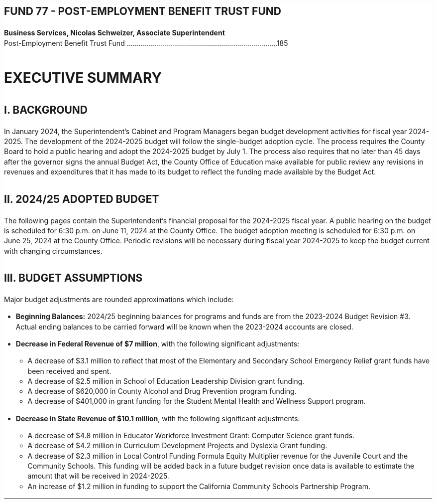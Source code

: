 ## FUND 77 - POST-EMPLOYMENT BENEFIT TRUST FUND  
**Business Services, Nicolas Schweizer, Associate Superintendent**  
Post-Employment Benefit Trust Fund ...........................................................................185  



# EXECUTIVE SUMMARY

## I. BACKGROUND

In January 2024, the Superintendent’s Cabinet and Program Managers began budget development activities for fiscal year 2024-2025. The development of the 2024-2025 budget will follow the single-budget adoption cycle. The process requires the County Board to hold a public hearing and adopt the 2024-2025 budget by July 1. The process also requires that no later than 45 days after the governor signs the annual Budget Act, the County Office of Education make available for public review any revisions in revenues and expenditures that it has made to its budget to reflect the funding made available by the Budget Act.

## II. 2024/25 ADOPTED BUDGET

The following pages contain the Superintendent’s financial proposal for the 2024-2025 fiscal year. A public hearing on the budget is scheduled for 6:30 p.m. on June 11, 2024 at the County Office. The budget adoption meeting is scheduled for 6:30 p.m. on June 25, 2024 at the County Office. Periodic revisions will be necessary during fiscal year 2024-2025 to keep the budget current with changing circumstances.

## III. BUDGET ASSUMPTIONS

Major budget adjustments are rounded approximations which include:

- **Beginning Balances:** 2024/25 beginning balances for programs and funds are from the 2023-2024 Budget Revision #3. Actual ending balances to be carried forward will be known when the 2023-2024 accounts are closed.

- **Decrease in Federal Revenue of $7 million**, with the following significant adjustments:
  - A decrease of $3.1 million to reflect that most of the Elementary and Secondary School Emergency Relief grant funds have been received and spent.
  - A decrease of $2.5 million in School of Education Leadership Division grant funding.
  - A decrease of $620,000 in County Alcohol and Drug Prevention program funding.
  - A decrease of $401,000 in grant funding for the Student Mental Health and Wellness Support program.

- **Decrease in State Revenue of $10.1 million**, with the following significant adjustments:
  - A decrease of $4.8 million in Educator Workforce Investment Grant: Computer Science grant funds.
  - A decrease of $4.2 million in Curriculum Development Projects and Dyslexia Grant funding.
  - A decrease of $2.3 million in Local Control Funding Formula Equity Multiplier revenue for the Juvenile Court and the Community Schools. This funding will be added back in a future budget revision once data is available to estimate the amount that will be received in 2024-2025.
  - An increase of $1.2 million in funding to support the California Community Schools Partnership Program.

---
